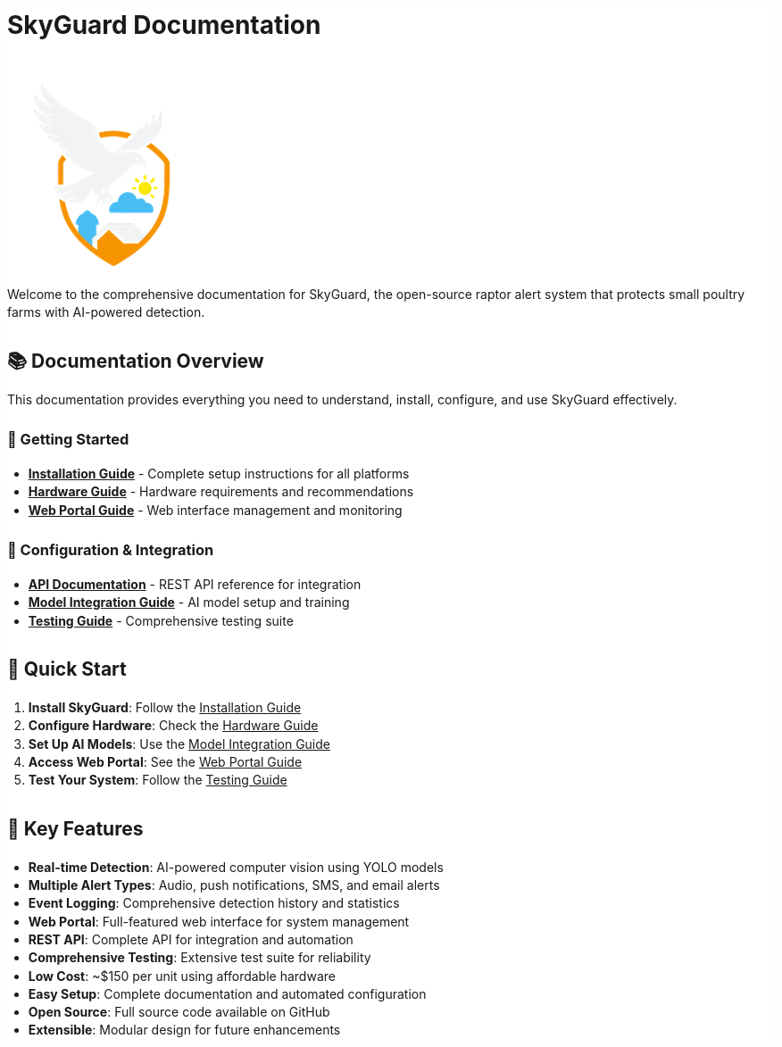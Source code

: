 # SkyGuard Documentation

![SkyGuard Logo](../skyGuardShield.png)

Welcome to the comprehensive documentation for SkyGuard, the open-source raptor alert system that protects small poultry farms with AI-powered detection.

## 📚 Documentation Overview

This documentation provides everything you need to understand, install, configure, and use SkyGuard effectively.

### 🚀 Getting Started

- **[Installation Guide](INSTALLATION.md)** - Complete setup instructions for all platforms
- **[Hardware Guide](HARDWARE.md)** - Hardware requirements and recommendations
- **[Web Portal Guide](WEB_PORTAL.md)** - Web interface management and monitoring

### 🔧 Configuration & Integration

- **[API Documentation](API.md)** - REST API reference for integration
- **[Model Integration Guide](MODEL_INTEGRATION.md)** - AI model setup and training
- **[Testing Guide](TESTING.md)** - Comprehensive testing suite

## 🎯 Quick Start

1. **Install SkyGuard**: Follow the [Installation Guide](INSTALLATION.md)
2. **Configure Hardware**: Check the [Hardware Guide](HARDWARE.md)
3. **Set Up AI Models**: Use the [Model Integration Guide](MODEL_INTEGRATION.md)
4. **Access Web Portal**: See the [Web Portal Guide](WEB_PORTAL.md)
5. **Test Your System**: Follow the [Testing Guide](TESTING.md)

## 🌟 Key Features

- **Real-time Detection**: AI-powered computer vision using YOLO models
- **Multiple Alert Types**: Audio, push notifications, SMS, and email alerts
- **Event Logging**: Comprehensive detection history and statistics
- **Web Portal**: Full-featured web interface for system management
- **REST API**: Complete API for integration and automation
- **Comprehensive Testing**: Extensive test suite for reliability
- **Low Cost**: ~$150 per unit using affordable hardware
- **Easy Setup**: Complete documentation and automated configuration
- **Open Source**: Full source code available on GitHub
- **Extensible**: Modular design for future enhancements
